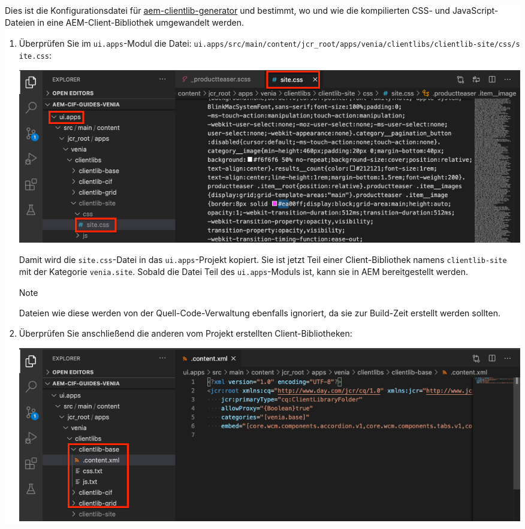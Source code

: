    ```js
   ```

   Dies ist die Konfigurationsdatei für [aem-clientlib-generator](https://github.com/wcm-io-frontend/aem-clientlib-generator) und bestimmt, wo und wie die kompilierten CSS- und JavaScript-Dateien in eine AEM-Client-Bibliothek umgewandelt werden.

1. Überprüfen Sie im `ui.apps`-Modul die Datei: `ui.apps/src/main/content/jcr_root/apps/venia/clientlibs/clientlib-site/css/site.css`:

   ![Kompilierte Site-CSS in ui.apps](../assets/style-cif-component/comiled-css-ui-apps.png)

   Damit wird die `site.css`-Datei in das `ui.apps`-Projekt kopiert. Sie ist jetzt Teil einer Client-Bibliothek namens `clientlib-site` mit der Kategorie `venia.site`. Sobald die Datei Teil des `ui.apps`-Moduls ist, kann sie in AEM bereitgestellt werden.

   >[!NOTE]
   >
   >Dateien wie diese werden von der Quell-Code-Verwaltung ebenfalls ignoriert, da sie zur Build-Zeit erstellt werden sollten.

1. Überprüfen Sie anschließend die anderen vom Projekt erstellten Client-Bibliotheken:

   ![Andere Client-Bibliotheken](../assets/style-cif-component/other-clientlibs.png)
